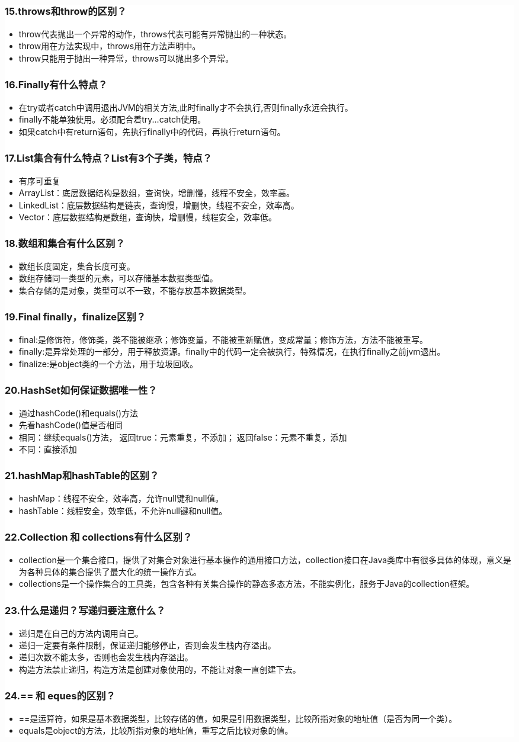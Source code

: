 ### 15.throws和throw的区别？
- throw代表抛出一个异常的动作，throws代表可能有异常抛出的一种状态。
- throw用在方法实现中，throws用在方法声明中。
- throw只能用于抛出一种异常，throws可以抛出多个异常。

### 16.Finally有什么特点？
- 在try或者catch中调用退出JVM的相关方法,此时finally才不会执行,否则finally永远会执行。
- finally不能单独使用。必须配合着try...catch使用。
- 如果catch中有return语句，先执行finally中的代码，再执行return语句。

### 17.List集合有什么特点？List有3个子类，特点？
- 有序可重复
- ArrayList：底层数据结构是数组，查询快，增删慢，线程不安全，效率高。
- LinkedList：底层数据结构是链表，查询慢，增删快，线程不安全，效率高。
- Vector：底层数据结构是数组，查询快，增删慢，线程安全，效率低。

### 18.数组和集合有什么区别？
- 数组长度固定，集合长度可变。
- 数组存储同一类型的元素，可以存储基本数据类型值。
- 集合存储的是对象，类型可以不一致，不能存放基本数据类型。

### 19.Final finally，finalize区别？
- final:是修饰符，修饰类，类不能被继承；修饰变量，不能被重新赋值，变成常量；修饰方法，方法不能被重写。
- finally:是异常处理的一部分，用于释放资源。finally中的代码一定会被执行，特殊情况，在执行finally之前jvm退出。
- finalize:是object类的一个方法，用于垃圾回收。

### 20.HashSet如何保证数据唯一性？
- 通过hashCode()和equals()方法
- 先看hashCode()值是否相同
- 相同：继续equals()方法，
返回true：元素重复，不添加；
返回false：元素不重复，添加
- 不同：直接添加

### 21.hashMap和hashTable的区别？
- hashMap：线程不安全，效率高，允许null键和null值。
- hashTable：线程安全，效率低，不允许null键和null值。

### 22.Collection 和 collections有什么区别？
- collection是一个集合接口，提供了对集合对象进行基本操作的通用接口方法，collection接口在Java类库中有很多具体的体现，意义是为各种具体的集合提供了最大化的统一操作方式。
- collections是一个操作集合的工具类，包含各种有关集合操作的静态多态方法，不能实例化，服务于Java的collection框架。

### 23.什么是递归？写递归要注意什么？
- 递归是在自己的方法内调用自己。
- 递归一定要有条件限制，保证递归能够停止，否则会发生栈内存溢出。
- 递归次数不能太多，否则也会发生栈内存溢出。
- 构造方法禁止递归，构造方法是创建对象使用的，不能让对象一直创建下去。

### 24.== 和 eques的区别？
- ==是运算符，如果是基本数据类型，比较存储的值，如果是引用数据类型，比较所指对象的地址值（是否为同一个类）。
- equals是object的方法，比较所指对象的地址值，重写之后比较对象的值。

